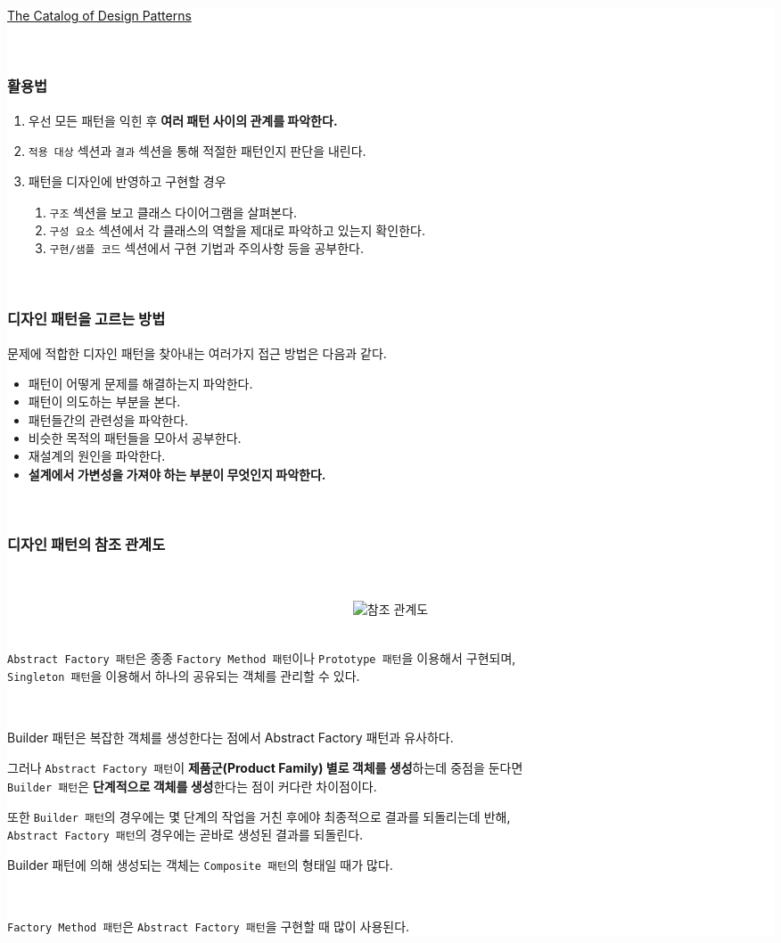 [The Catalog of Design Patterns](https://refactoring.guru/design-patterns/catalog)

<br/>

### 활용법

1. 우선 모든 패턴을 익힌 후 **여러 패턴 사이의 관계를 파악한다.**


2. `적용 대상` 섹션과 `결과` 섹션을 통해 적절한 패턴인지 판단을 내린다.


3. 패턴을 디자인에 반영하고 구현할 경우
    1. `구조` 섹션을 보고 클래스 다이어그램을 살펴본다.
    2. `구성 요소` 섹션에서 각 클래스의 역할을 제대로 파악하고 있는지 확인한다.
    3. `구현/샘플 코드` 섹션에서 구현 기법과 주의사항 등을 공부한다.

<br/>

### 디자인 패턴을 고르는 방법

문제에 적합한 디자인 패턴을 찾아내는 여러가지 접근 방법은 다음과 같다.

- 패턴이 어떻게 문제를 해결하는지 파악한다.
- 패턴이 의도하는 부분을 본다.
- 패턴들간의 관련성을 파악한다.
- 비슷한 목적의 패턴들을 모아서 공부한다.
- 재설계의 원인을 파악한다.
- **설계에서 가변성을 가져야 하는 부분이 무엇인지 파악한다.**

<br/>

### 디자인 패턴의 참조 관계도

<br/>

<p align="center"><img width="600" alt="참조 관계도" src="https://user-images.githubusercontent.com/86337233/214296511-351a04d1-c002-4704-8e4c-d655b8ef2522.png">

<br/>
<br/>

`Abstract Factory 패턴`은 종종 `Factory Method 패턴`이나 `Prototype 패턴`을 이용해서 구현되며,  
`Singleton 패턴`을 이용해서 하나의 공유되는 객체를 관리할 수 있다.

<br/>

Builder 패턴은 복잡한 객체를 생성한다는 점에서 Abstract Factory 패턴과 유사하다.

그러나 `Abstract Factory 패턴`이 **제품군(Product Family) 별로 객체를 생성**하는데 중점을 둔다면  
`Builder 패턴`은 **단계적으로 객체를 생성**한다는 점이 커다란 차이점이다.

또한 `Builder 패턴`의 경우에는 몇 단계의 작업을 거친 후에야 최종적으로 결과를 되돌리는데 반해,  
`Abstract Factory 패턴`의 경우에는 곧바로 생성된 결과를 되돌린다.

Builder 패턴에 의해 생성되는 객체는 `Composite 패턴`의 형태일 때가 많다.

<br/>

`Factory Method 패턴`은 `Abstract Factory 패턴`을 구현할 때 많이 사용된다.
